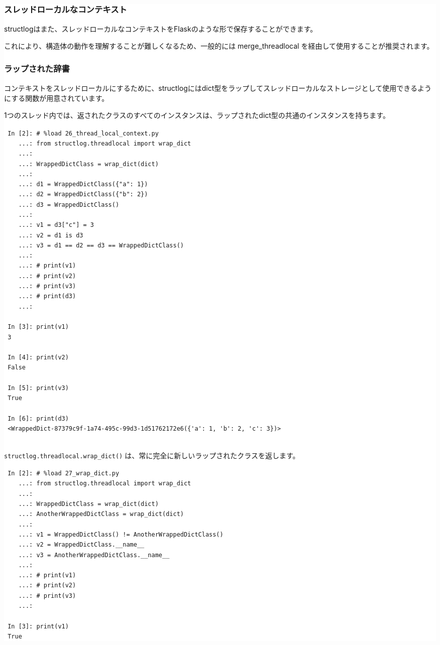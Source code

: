 ### スレッドローカルなコンテキスト
structlogはまた、スレッドローカルなコンテキストをFlaskのような形で保存することができます。

これにより、構造体の動作を理解することが難しくなるため、一般的には merge_threadlocal を経由して使用することが推奨されます。

### ラップされた辞書
コンテキストをスレッドローカルにするために、structlogにはdict型をラップしてスレッドローカルなストレージとして使用できるようにする関数が用意されています。

1つのスレッド内では、返されたクラスのすべてのインスタンスは、ラップされたdict型の共通のインスタンスを持ちます。


```
 In [2]: # %load 26_thread_local_context.py
    ...: from structlog.threadlocal import wrap_dict
    ...:
    ...: WrappedDictClass = wrap_dict(dict)
    ...:
    ...: d1 = WrappedDictClass({"a": 1})
    ...: d2 = WrappedDictClass({"b": 2})
    ...: d3 = WrappedDictClass()
    ...:
    ...: v1 = d3["c"] = 3
    ...: v2 = d1 is d3
    ...: v3 = d1 == d2 == d3 == WrappedDictClass()
    ...:
    ...: # print(v1)
    ...: # print(v2)
    ...: # print(v3)
    ...: # print(d3)
    ...:
 
 In [3]: print(v1)
 3
 
 In [4]: print(v2)
 False
 
 In [5]: print(v3)
 True
 
 In [6]: print(d3)
 <WrappedDict-87379c9f-1a74-495c-99d3-1d51762172e6({'a': 1, 'b': 2, 'c': 3})>
 
```

 `structlog.threadlocal.wrap_dict()` は、常に完全に新しいラップされたクラスを返します。


```
 In [2]: # %load 27_wrap_dict.py
    ...: from structlog.threadlocal import wrap_dict
    ...:
    ...: WrappedDictClass = wrap_dict(dict)
    ...: AnotherWrappedDictClass = wrap_dict(dict)
    ...:
    ...: v1 = WrappedDictClass() != AnotherWrappedDictClass()
    ...: v2 = WrappedDictClass.__name__
    ...: v3 = AnotherWrappedDictClass.__name__
    ...:
    ...: # print(v1)
    ...: # print(v2)
    ...: # print(v3)
    ...:
 
 In [3]: print(v1)
 True
```